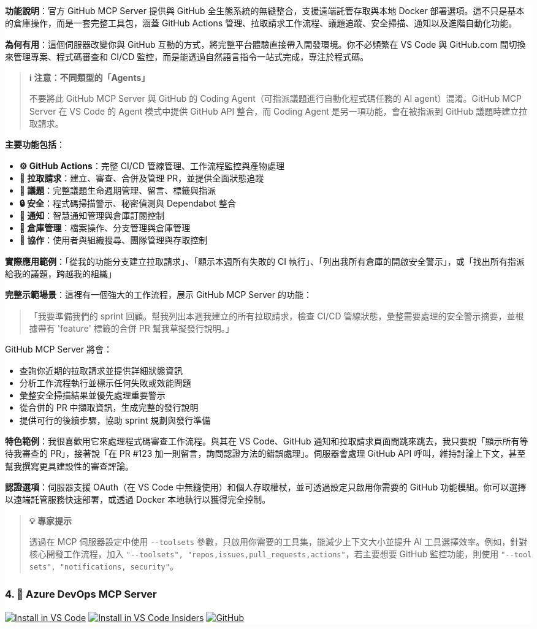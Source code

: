 **功能說明**：官方 GitHub MCP Server 提供與 GitHub 全生態系統的無縫整合，支援遠端託管存取與本地 Docker 部署選項。這不只是基本的倉庫操作，而是一套完整工具包，涵蓋 GitHub Actions 管理、拉取請求工作流程、議題追蹤、安全掃描、通知以及進階自動化功能。

**為何有用**：這個伺服器改變你與 GitHub 互動的方式，將完整平台體驗直接帶入開發環境。你不必頻繁在 VS Code 與 GitHub.com 間切換來管理專案、程式碼審查和 CI/CD 監控，而是能透過自然語言指令一站式完成，專注於程式碼。

> **ℹ️ 注意：不同類型的「Agents」**
> 
> 不要將此 GitHub MCP Server 與 GitHub 的 Coding Agent（可指派議題進行自動化程式碼任務的 AI agent）混淆。GitHub MCP Server 在 VS Code 的 Agent 模式中提供 GitHub API 整合，而 Coding Agent 是另一項功能，會在被指派到 GitHub 議題時建立拉取請求。

**主要功能包括**：
- **⚙️ GitHub Actions**：完整 CI/CD 管線管理、工作流程監控與產物處理
- **🔀 拉取請求**：建立、審查、合併及管理 PR，並提供全面狀態追蹤
- **🐛 議題**：完整議題生命週期管理、留言、標籤與指派
- **🔒 安全**：程式碼掃描警示、秘密偵測與 Dependabot 整合
- **🔔 通知**：智慧通知管理與倉庫訂閱控制
- **📁 倉庫管理**：檔案操作、分支管理與倉庫管理
- **👥 協作**：使用者與組織搜尋、團隊管理與存取控制

**實際應用範例**：「從我的功能分支建立拉取請求」、「顯示本週所有失敗的 CI 執行」、「列出我所有倉庫的開啟安全警示」，或「找出所有指派給我的議題，跨越我的組織」

**完整示範場景**：這裡有一個強大的工作流程，展示 GitHub MCP Server 的功能：

> 「我要準備我們的 sprint 回顧。幫我列出本週我建立的所有拉取請求，檢查 CI/CD 管線狀態，彙整需要處理的安全警示摘要，並根據帶有 'feature' 標籤的合併 PR 幫我草擬發行說明。」

GitHub MCP Server 將會：
- 查詢你近期的拉取請求並提供詳細狀態資訊
- 分析工作流程執行並標示任何失敗或效能問題
- 彙整安全掃描結果並優先處理重要警示
- 從合併的 PR 中擷取資訊，生成完整的發行說明
- 提供可行的後續步驟，協助 sprint 規劃與發行準備

**特色範例**：我很喜歡用它來處理程式碼審查工作流程。與其在 VS Code、GitHub 通知和拉取請求頁面間跳來跳去，我只要說「顯示所有等待我審查的 PR」，接著說「在 PR #123 加一則留言，詢問認證方法的錯誤處理」。伺服器會處理 GitHub API 呼叫，維持討論上下文，甚至幫我撰寫更具建設性的審查評論。

**認證選項**：伺服器支援 OAuth（在 VS Code 中無縫使用）和個人存取權杖，並可透過設定只啟用你需要的 GitHub 功能模組。你可以選擇以遠端託管服務快速部署，或透過 Docker 本地執行以獲得完全控制。

> **💡 專家提示**
> 
> 透過在 MCP 伺服器設定中使用 `--toolsets` 參數，只啟用你需要的工具集，能減少上下文大小並提升 AI 工具選擇效率。例如，針對核心開發工作流程，加入 `"--toolsets", "repos,issues,pull_requests,actions"`，若主要想要 GitHub 監控功能，則使用 `"--toolsets", "notifications, security"`。

### 4. 🔄 Azure DevOps MCP Server

[![Install in VS Code](https://img.shields.io/badge/VS_Code-Install_Azure_DevOps_MCP-0098FF?style=flat-square&logo=visualstudiocode&logoColor=white)](https://vscode.dev/redirect/mcp/install?name=Azure%20DevOps%20MCP&config=%7B%22command%22%3A%22npx%22%2C%22args%22%3A%5B%22-y%22%2C%22%40microsoft%2Fmcp-azure-devops%40latest%22%5D%7D) [![Install in VS Code Insiders](https://img.shields.io/badge/VS_Code_Insiders-Install_Azure_DevOps_MCP-24bfa5?style=flat-square&logo=visualstudiocode&logoColor=white)](https://insiders.vscode.dev/redirect/mcp/install?name=Azure%20DevOps%20MCP&config=%7B%22command%22%3A%22npx%22%2C%22args%22%3A%5B%22-y%22%2C%22%40microsoft%2Fmcp-azure-devops%40latest%22%5D%7D&quality=insiders) [![GitHub](https://img.shields.io/badge/GitHub-View_Repository-181717?style=flat-square&logo=github&logoColor=white)](https://github.com/microsoft/azure-devops-mcp)
